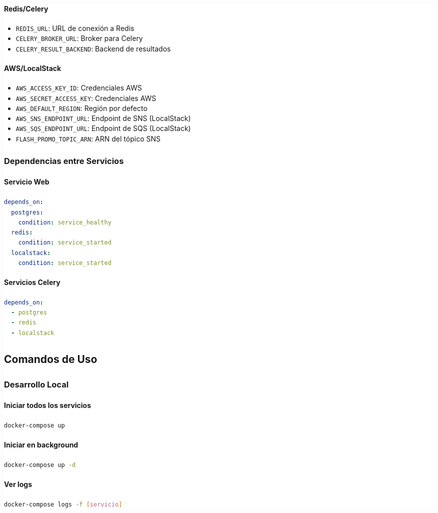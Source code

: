 #### Redis/Celery
- `REDIS_URL`: URL de conexión a Redis
- `CELERY_BROKER_URL`: Broker para Celery
- `CELERY_RESULT_BACKEND`: Backend de resultados

#### AWS/LocalStack
- `AWS_ACCESS_KEY_ID`: Credenciales AWS
- `AWS_SECRET_ACCESS_KEY`: Credenciales AWS
- `AWS_DEFAULT_REGION`: Región por defecto
- `AWS_SNS_ENDPOINT_URL`: Endpoint de SNS (LocalStack)
- `AWS_SQS_ENDPOINT_URL`: Endpoint de SQS (LocalStack)
- `FLASH_PROMO_TOPIC_ARN`: ARN del tópico SNS

### Dependencias entre Servicios

#### Servicio Web
```yaml
depends_on:
  postgres:
    condition: service_healthy
  redis:
    condition: service_started
  localstack:
    condition: service_started
```

#### Servicios Celery
```yaml
depends_on:
  - postgres
  - redis
  - localstack
```

## Comandos de Uso

### Desarrollo Local

#### Iniciar todos los servicios
```bash
docker-compose up
```

#### Iniciar en background
```bash
docker-compose up -d
```

#### Ver logs
```bash
docker-compose logs -f [servicio]
```
